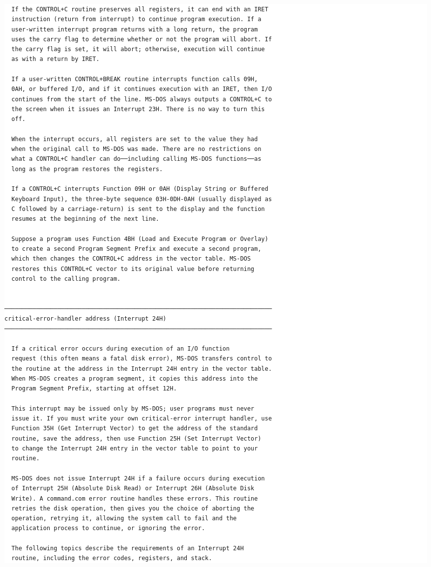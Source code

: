 	  If the CONTROL+C routine preserves all registers, it can end with an IRET
	  instruction (return from interrupt) to continue program execution. If a
	  user-written interrupt program returns with a long return, the program
	  uses the carry flag to determine whether or not the program will abort. If
	  the carry flag is set, it will abort; otherwise, execution will continue
	  as with a return by IRET.
	
	  If a user-written CONTROL+BREAK routine interrupts function calls 09H,
	  0AH, or buffered I/O, and if it continues execution with an IRET, then I/O
	  continues from the start of the line. MS-DOS always outputs a CONTROL+C to
	  the screen when it issues an Interrupt 23H. There is no way to turn this
	  off.
	
	  When the interrupt occurs, all registers are set to the value they had
	  when the original call to MS-DOS was made. There are no restrictions on
	  what a CONTROL+C handler can do──including calling MS-DOS functions──as
	  long as the program restores the registers.
	
	  If a CONTROL+C interrupts Function 09H or 0AH (Display String or Buffered
	  Keyboard Input), the three-byte sequence 03H-0DH-0AH (usually displayed as
	  C followed by a carriage-return) is sent to the display and the function
	  resumes at the beginning of the next line.
	
	  Suppose a program uses Function 4BH (Load and Execute Program or Overlay)
	  to create a second Program Segment Prefix and execute a second program,
	  which then changes the CONTROL+C address in the vector table. MS-DOS
	  restores this CONTROL+C vector to its original value before returning
	  control to the calling program.
	
	
	────────────────────────────────────────────────────────────────────────────
	critical-error-handler address (Interrupt 24H)
	────────────────────────────────────────────────────────────────────────────
	
	  If a critical error occurs during execution of an I/O function
	  request (this often means a fatal disk error), MS-DOS transfers control to
	  the routine at the address in the Interrupt 24H entry in the vector table.
	  When MS-DOS creates a program segment, it copies this address into the
	  Program Segment Prefix, starting at offset 12H.
	
	  This interrupt may be issued only by MS-DOS; user programs must never
	  issue it. If you must write your own critical-error interrupt handler, use
	  Function 35H (Get Interrupt Vector) to get the address of the standard
	  routine, save the address, then use Function 25H (Set Interrupt Vector)
	  to change the Interrupt 24H entry in the vector table to point to your
	  routine.
	
	  MS-DOS does not issue Interrupt 24H if a failure occurs during execution
	  of Interrupt 25H (Absolute Disk Read) or Interrupt 26H (Absolute Disk
	  Write). A command.com error routine handles these errors. This routine
	  retries the disk operation, then gives you the choice of aborting the
	  operation, retrying it, allowing the system call to fail and the
	  application process to continue, or ignoring the error.
	
	  The following topics describe the requirements of an Interrupt 24H
	  routine, including the error codes, registers, and stack.
	